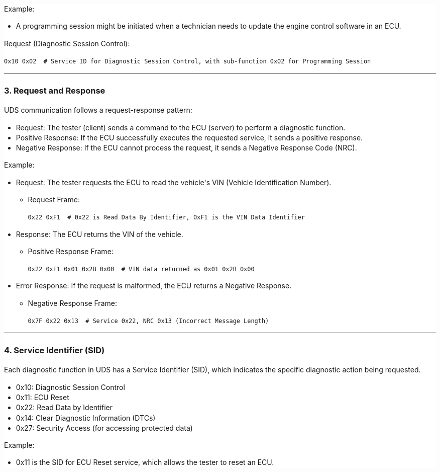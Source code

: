 Example:  
- A programming session might be initiated when a technician needs to update the engine control software in an ECU.

Request (Diagnostic Session Control):
```hex
0x10 0x02  # Service ID for Diagnostic Session Control, with sub-function 0x02 for Programming Session
```

---

### 3. Request and Response

UDS communication follows a request-response pattern:
- Request: The tester (client) sends a command to the ECU (server) to perform a diagnostic function.
- Positive Response: If the ECU successfully executes the requested service, it sends a positive response.
- Negative Response: If the ECU cannot process the request, it sends a Negative Response Code (NRC).

Example:  
- Request: The tester requests the ECU to read the vehicle's VIN (Vehicle Identification Number).
  - Request Frame:
    ```hex
    0x22 0xF1  # 0x22 is Read Data By Identifier, 0xF1 is the VIN Data Identifier
    ```

- Response: The ECU returns the VIN of the vehicle.
  - Positive Response Frame:
    ```hex
    0x22 0xF1 0x01 0x2B 0x00  # VIN data returned as 0x01 0x2B 0x00
    ```

- Error Response: If the request is malformed, the ECU returns a Negative Response.
  - Negative Response Frame:
    ```hex
    0x7F 0x22 0x13  # Service 0x22, NRC 0x13 (Incorrect Message Length)
    ```

---

### 4. Service Identifier (SID)

Each diagnostic function in UDS has a Service Identifier (SID), which indicates the specific diagnostic action being requested.

- 0x10: Diagnostic Session Control  
- 0x11: ECU Reset  
- 0x22: Read Data by Identifier  
- 0x14: Clear Diagnostic Information (DTCs)  
- 0x27: Security Access (for accessing protected data)  

Example:  
- 0x11 is the SID for ECU Reset service, which allows the tester to reset an ECU.
  